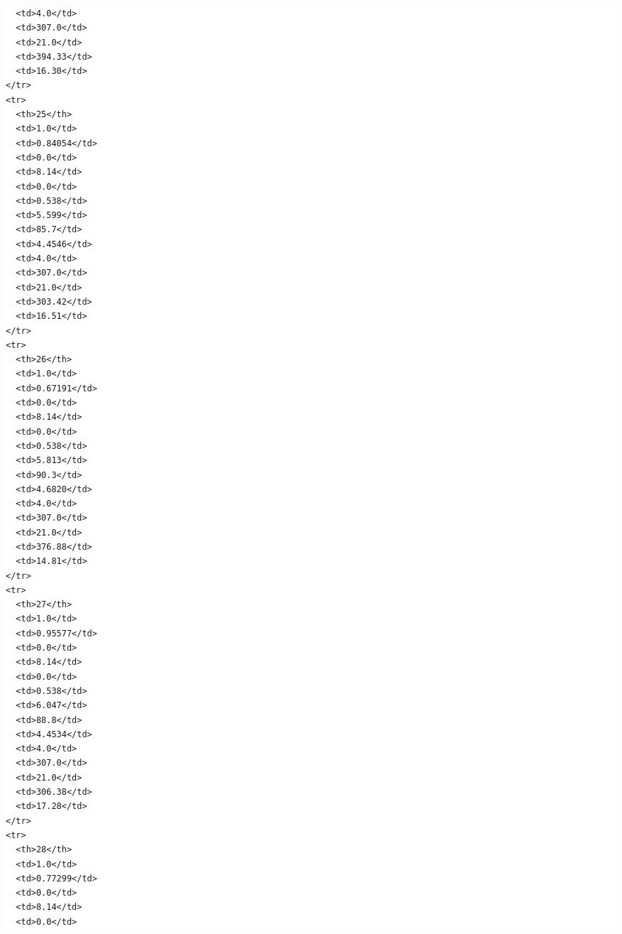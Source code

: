       <td>4.0</td>
      <td>307.0</td>
      <td>21.0</td>
      <td>394.33</td>
      <td>16.30</td>
    </tr>
    <tr>
      <th>25</th>
      <td>1.0</td>
      <td>0.84054</td>
      <td>0.0</td>
      <td>8.14</td>
      <td>0.0</td>
      <td>0.538</td>
      <td>5.599</td>
      <td>85.7</td>
      <td>4.4546</td>
      <td>4.0</td>
      <td>307.0</td>
      <td>21.0</td>
      <td>303.42</td>
      <td>16.51</td>
    </tr>
    <tr>
      <th>26</th>
      <td>1.0</td>
      <td>0.67191</td>
      <td>0.0</td>
      <td>8.14</td>
      <td>0.0</td>
      <td>0.538</td>
      <td>5.813</td>
      <td>90.3</td>
      <td>4.6820</td>
      <td>4.0</td>
      <td>307.0</td>
      <td>21.0</td>
      <td>376.88</td>
      <td>14.81</td>
    </tr>
    <tr>
      <th>27</th>
      <td>1.0</td>
      <td>0.95577</td>
      <td>0.0</td>
      <td>8.14</td>
      <td>0.0</td>
      <td>0.538</td>
      <td>6.047</td>
      <td>88.8</td>
      <td>4.4534</td>
      <td>4.0</td>
      <td>307.0</td>
      <td>21.0</td>
      <td>306.38</td>
      <td>17.28</td>
    </tr>
    <tr>
      <th>28</th>
      <td>1.0</td>
      <td>0.77299</td>
      <td>0.0</td>
      <td>8.14</td>
      <td>0.0</td>
